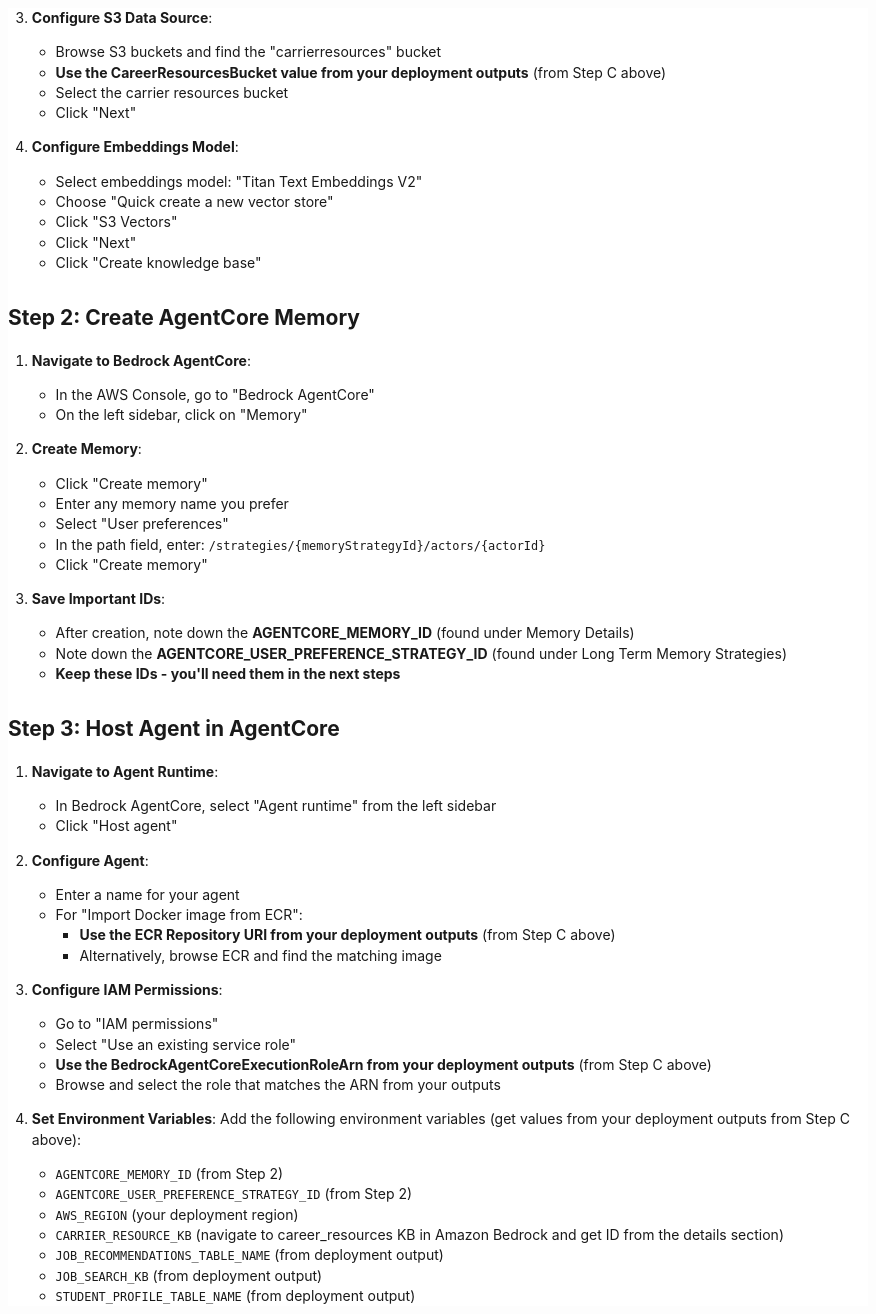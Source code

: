 3. **Configure S3 Data Source**:
   - Browse S3 buckets and find the "carrierresources" bucket
   - **Use the CareerResourcesBucket value from your deployment outputs** (from Step C above)
   - Select the carrier resources bucket
   - Click "Next"

4. **Configure Embeddings Model**:
   - Select embeddings model: "Titan Text Embeddings V2"
   - Choose "Quick create a new vector store"
   - Click "S3 Vectors"
   - Click "Next"
   - Click "Create knowledge base"

## Step 2: Create AgentCore Memory

1. **Navigate to Bedrock AgentCore**:
   - In the AWS Console, go to "Bedrock AgentCore"
   - On the left sidebar, click on "Memory"

2. **Create Memory**:
   - Click "Create memory"
   - Enter any memory name you prefer
   - Select "User preferences"
   - In the path field, enter: `/strategies/{memoryStrategyId}/actors/{actorId}`
   - Click "Create memory"

3. **Save Important IDs**:
   - After creation, note down the **AGENTCORE_MEMORY_ID** (found under Memory Details)
   - Note down the **AGENTCORE_USER_PREFERENCE_STRATEGY_ID** (found under Long Term Memory Strategies)
   - **Keep these IDs - you'll need them in the next steps**

## Step 3: Host Agent in AgentCore

1. **Navigate to Agent Runtime**:
   - In Bedrock AgentCore, select "Agent runtime" from the left sidebar
   - Click "Host agent"

2. **Configure Agent**:
   - Enter a name for your agent
   - For "Import Docker image from ECR":
     - **Use the ECR Repository URI from your deployment outputs** (from Step C above)
     - Alternatively, browse ECR and find the matching image

3. **Configure IAM Permissions**:
   - Go to "IAM permissions"
   - Select "Use an existing service role"
   - **Use the BedrockAgentCoreExecutionRoleArn from your deployment outputs** (from Step C above)
   - Browse and select the role that matches the ARN from your outputs

4. **Set Environment Variables**:
   Add the following environment variables (get values from your deployment outputs from Step C above):
   - `AGENTCORE_MEMORY_ID` (from Step 2)
   - `AGENTCORE_USER_PREFERENCE_STRATEGY_ID` (from Step 2)
   - `AWS_REGION` (your deployment region)
   - `CARRIER_RESOURCE_KB` (navigate to career_resources KB in Amazon Bedrock and get ID from the details section)
   - `JOB_RECOMMENDATIONS_TABLE_NAME` (from deployment output)
   - `JOB_SEARCH_KB` (from deployment output)
   - `STUDENT_PROFILE_TABLE_NAME` (from deployment output)
